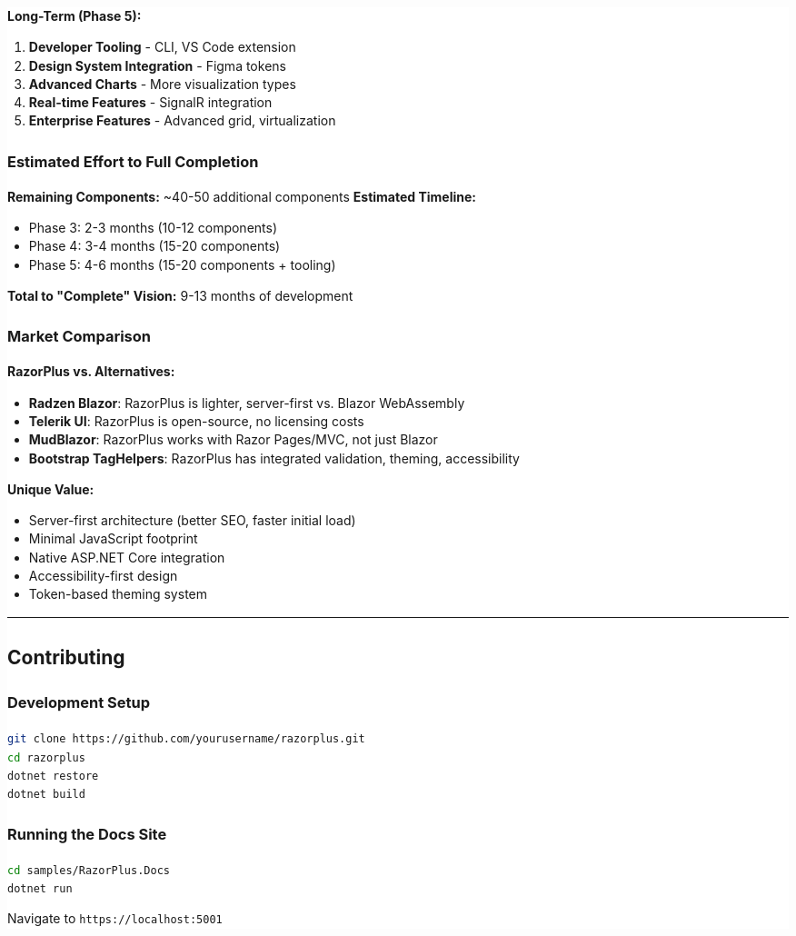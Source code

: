 **Long-Term (Phase 5):**
1. **Developer Tooling** - CLI, VS Code extension
2. **Design System Integration** - Figma tokens
3. **Advanced Charts** - More visualization types
4. **Real-time Features** - SignalR integration
5. **Enterprise Features** - Advanced grid, virtualization

### Estimated Effort to Full Completion

**Remaining Components:** ~40-50 additional components
**Estimated Timeline:**
- Phase 3: 2-3 months (10-12 components)
- Phase 4: 3-4 months (15-20 components)
- Phase 5: 4-6 months (15-20 components + tooling)

**Total to "Complete" Vision:** 9-13 months of development

### Market Comparison

**RazorPlus vs. Alternatives:**
- **Radzen Blazor**: RazorPlus is lighter, server-first vs. Blazor WebAssembly
- **Telerik UI**: RazorPlus is open-source, no licensing costs
- **MudBlazor**: RazorPlus works with Razor Pages/MVC, not just Blazor
- **Bootstrap TagHelpers**: RazorPlus has integrated validation, theming, accessibility

**Unique Value:**
- Server-first architecture (better SEO, faster initial load)
- Minimal JavaScript footprint
- Native ASP.NET Core integration
- Accessibility-first design
- Token-based theming system

---

## Contributing

### Development Setup

```bash
git clone https://github.com/yourusername/razorplus.git
cd razorplus
dotnet restore
dotnet build
```

### Running the Docs Site

```bash
cd samples/RazorPlus.Docs
dotnet run
```

Navigate to `https://localhost:5001`
